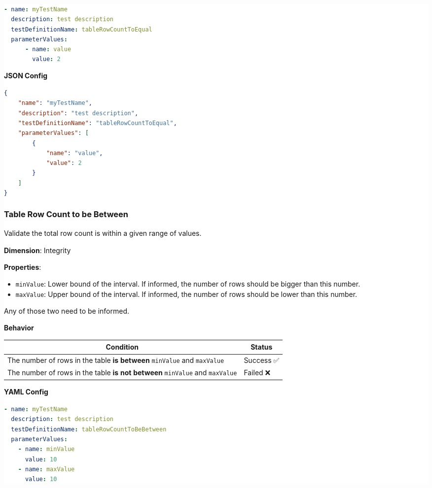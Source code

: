 ```yaml
- name: myTestName
  description: test description
  testDefinitionName: tableRowCountToEqual
  parameterValues:
      - name: value
        value: 2
```

**JSON Config**

```json
{
    "name": "myTestName",
    "description": "test description",
    "testDefinitionName": "tableRowCountToEqual",
    "parameterValues": [
        {
            "name": "value",
            "value": 2
        }
    ]
}
```

### Table Row Count to be Between
Validate the total row count is within a given range of values.

**Dimension**:
Integrity

**Properties**:

* `minValue`: Lower bound of the interval. If informed, the number of rows should be bigger than this number.
* `maxValue`: Upper bound of the interval. If informed, the number of rows should be lower than this number.

Any of those two need to be informed.

**Behavior**

| Condition      | Status |
| ----------- | ----------- |
|The number of rows in the table **is between** `minValue` and `maxValue`| Success ✅|
|The number of rows in the table **is not between** `minValue` and `maxValue`|Failed ❌|

**YAML Config**

```yaml
- name: myTestName
  description: test description
  testDefinitionName: tableRowCountToBeBetween
  parameterValues:
    - name: minValue
      value: 10
    - name: maxValue
      value: 10
```
